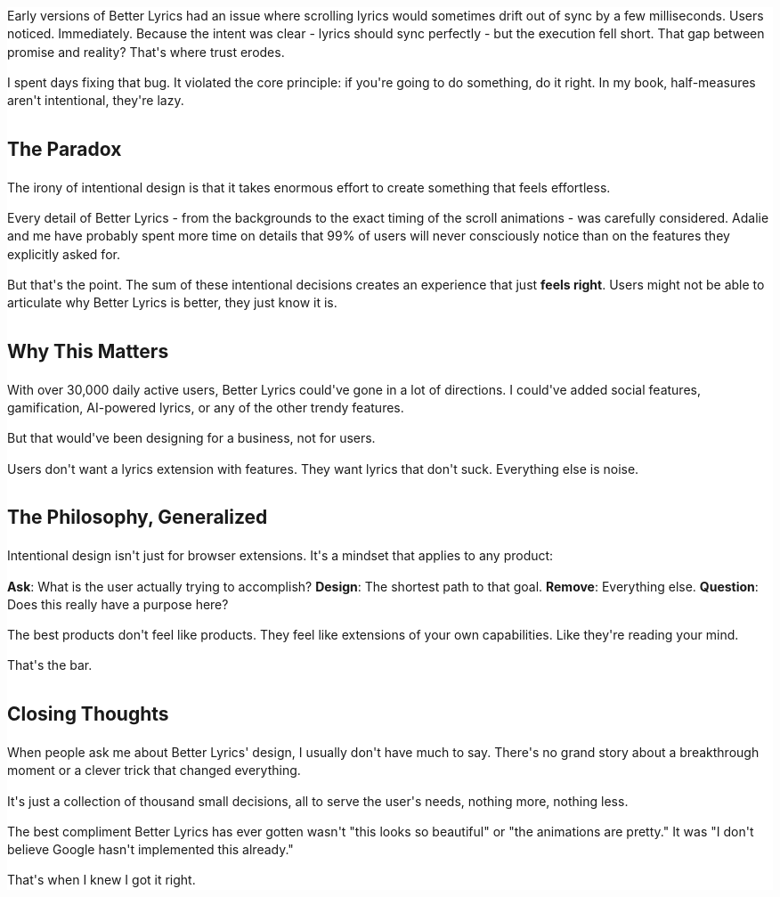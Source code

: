Early versions of Better Lyrics had an issue where scrolling lyrics would sometimes drift out of sync by a few milliseconds. Users noticed. Immediately. Because the intent was clear - lyrics should sync perfectly - but the execution fell short. That gap between promise and reality? That's where trust erodes.

I spent days fixing that bug. It violated the core principle: if you're going to do something, do it right. In my book, half-measures aren't intentional, they're lazy.

## The Paradox

The irony of intentional design is that it takes enormous effort to create something that feels effortless.

Every detail of Better Lyrics - from the backgrounds to the exact timing of the scroll animations - was carefully considered. Adalie and me have probably spent more time on details that 99% of users will never consciously notice than on the features they explicitly asked for.

But that's the point. The sum of these intentional decisions creates an experience that just **feels right**. Users might not be able to articulate why Better Lyrics is better, they just know it is.

## Why This Matters

With over 30,000 daily active users, Better Lyrics could've gone in a lot of directions. I could've added social features, gamification, AI-powered lyrics, or any of the other trendy features.

But that would've been designing for a business, not for users.

Users don't want a lyrics extension with features. They want lyrics that don't suck. Everything else is noise.

## The Philosophy, Generalized

Intentional design isn't just for browser extensions. It's a mindset that applies to any product:

**Ask**: What is the user actually trying to accomplish?
**Design**: The shortest path to that goal.
**Remove**: Everything else.
**Question**: Does this really have a purpose here?

The best products don't feel like products. They feel like extensions of your own capabilities. Like they're reading your mind.

That's the bar.

## Closing Thoughts

When people ask me about Better Lyrics' design, I usually don't have much to say. There's no grand story about a breakthrough moment or a clever trick that changed everything.

It's just a collection of thousand small decisions, all to serve the user's needs, nothing more, nothing less.

The best compliment Better Lyrics has ever gotten wasn't "this looks so beautiful" or "the animations are pretty." It was "I don't believe Google hasn't implemented this already."

That's when I knew I got it right.
